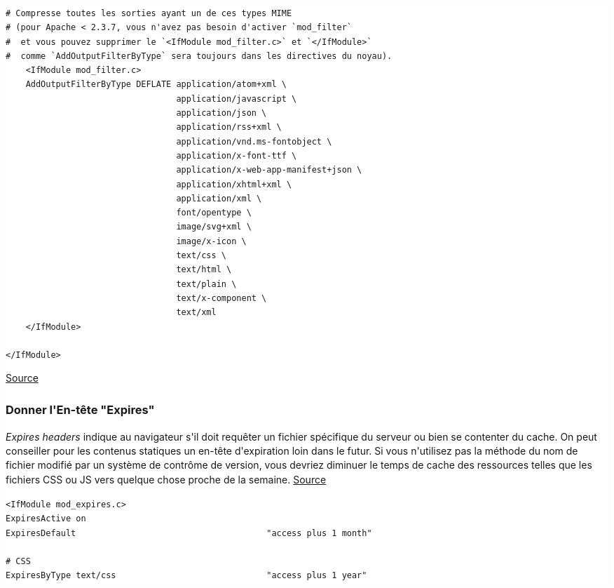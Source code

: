     # Compresse toutes les sorties ayant un de ces types MIME
    # (pour Apache < 2.3.7, vous n'avez pas besoin d'activer `mod_filter`
    #  et vous pouvez supprimer le `<IfModule mod_filter.c>` et `</IfModule>`
    #  comme `AddOutputFilterByType` sera toujours dans les directives du noyau).
    	<IfModule mod_filter.c>
        AddOutputFilterByType DEFLATE application/atom+xml \
                                      application/javascript \
                                      application/json \
                                      application/rss+xml \
                                      application/vnd.ms-fontobject \
                                      application/x-font-ttf \
                                      application/x-web-app-manifest+json \
                                      application/xhtml+xml \
                                      application/xml \
                                      font/opentype \
                                      image/svg+xml \
                                      image/x-icon \
                                      text/css \
                                      text/html \
                                      text/plain \
                                      text/x-component \
                                      text/xml
    	</IfModule>

	</IfModule>

[Source](https://github.com/h5bp/server-configs-apache)


### Donner l'En-tête "Expires"
_Expires headers_ indique au navigateur s'il doit requêter un fichier spécifique du serveur ou bien se contenter du cache. On peut conseiller pour les contenus statiques un en-tête d'expiration loin dans le futur. 
Si vous n'utilisez pas la méthode du nom de fichier modifié par un système de contrôme de version, vous devriez diminuer le temps de cache des ressources telles que les fichiers CSS ou JS vers quelque chose proche de la semaine. [Source](https://github.com/h5bp/server-configs-apache)

	<IfModule mod_expires.c>
    ExpiresActive on
    ExpiresDefault                                      "access plus 1 month"

  	# CSS
    ExpiresByType text/css                              "access plus 1 year"
